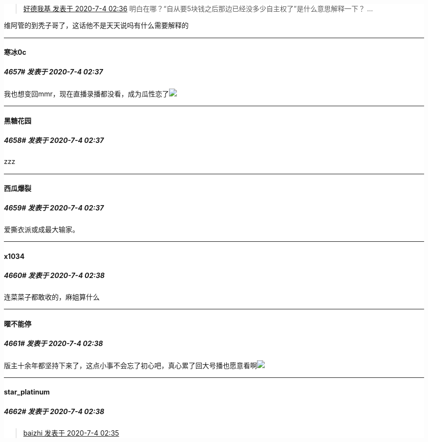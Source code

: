 <blockquote><a href="httphttps://bbs.saraba1st.com/2b/forum.php?mod=redirect&amp;goto=findpost&amp;pid=48059301&amp;ptid=1945207" target="_blank">好德我基 发表于 2020-7-4 02:36</a>
明白在哪？“自从要5块钱之后那边已经没多少自主权了”是什么意思解释一下？ ...</blockquote>
维阿管的到秃子哥了，这话他不是天天说吗有什么需要解释的


-----

####  寒冰0c  
##### 4657#       发表于 2020-7-4 02:37


我也想变回mmr，现在直播录播都没看，成为瓜性恋了<img src="https://static.saraba1st.com/image/smiley/face2017/211.gif" referrerpolicy="no-referrer">


-----

####  黑糖花园  
##### 4658#       发表于 2020-7-4 02:37


zzz


-----

####  西瓜爆裂  
##### 4659#       发表于 2020-7-4 02:37


爱撕衣派或成最大输家。


-----

####  x1034  
##### 4660#       发表于 2020-7-4 02:38


连菜菜子都敢收的，麻姐算什么


-----

####  曜不能停  
##### 4661#       发表于 2020-7-4 02:38


版主十余年都坚持下来了，这点小事不会忘了初心吧，真心累了回大号播也愿意看啊<img src="https://static.saraba1st.com/image/smiley/face2017/137.gif" referrerpolicy="no-referrer">


-----

####  star_platinum  
##### 4662#       发表于 2020-7-4 02:38


<blockquote><a href="httphttps://bbs.saraba1st.com/2b/forum.php?mod=redirect&amp;goto=findpost&amp;pid=48059294&amp;ptid=1945207" target="_blank">baizhi 发表于 2020-7-4 02:35</a>
